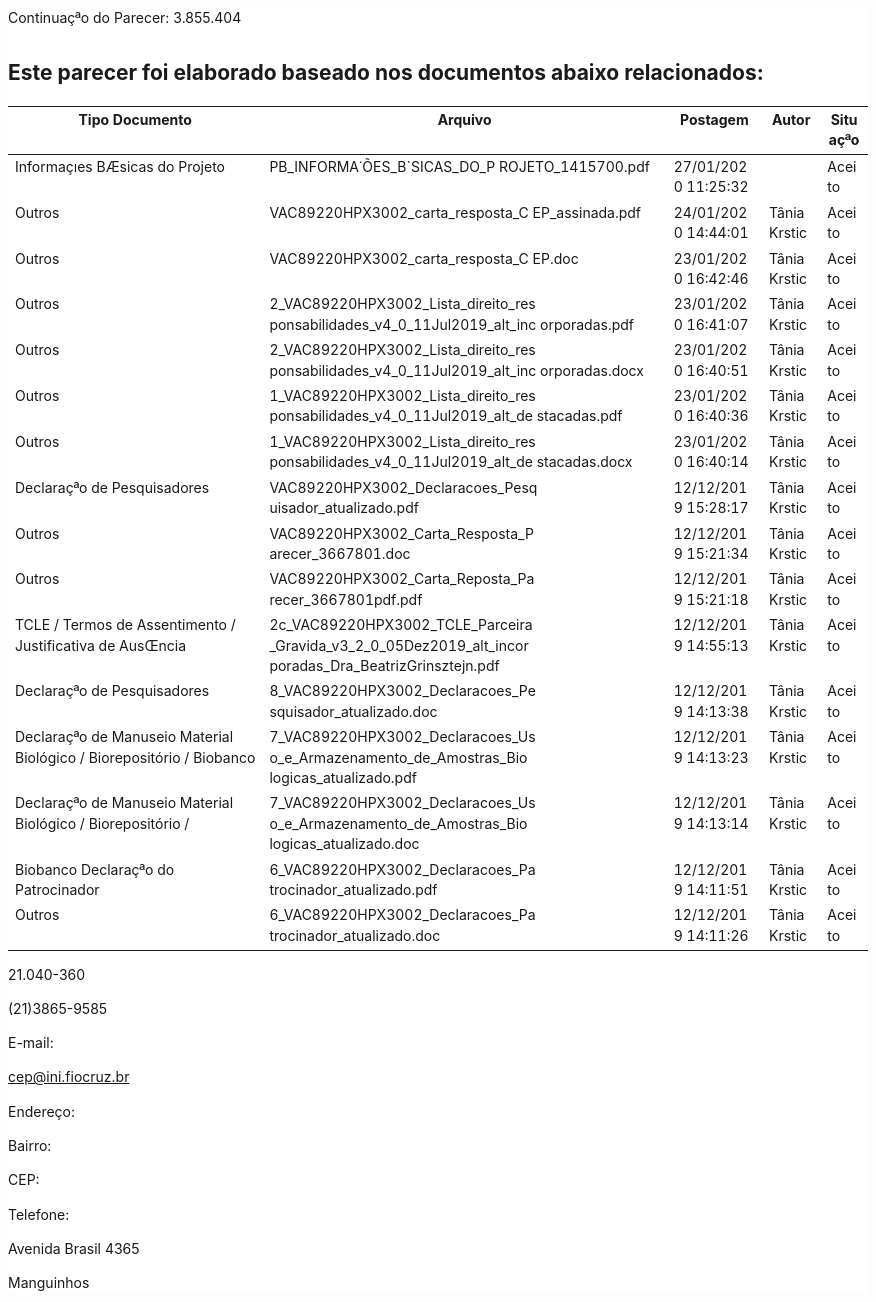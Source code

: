 

Continuaçªo do Parecer: 3.855.404

## Este parecer foi elaborado baseado nos documentos abaixo relacionados:

| Tipo Documento                                                        | Arquivo                                                                                                | Postagem            | Autor        | Situaçªo   |
|-----------------------------------------------------------------------|--------------------------------------------------------------------------------------------------------|---------------------|--------------|------------|
| Informaçıes BÆsicas do Projeto                                        | PB_INFORMA˙ÕES_B`SICAS_DO_P ROJETO_1415700.pdf                                                         | 27/01/2020 11:25:32 |              | Aceito     |
| Outros                                                                | VAC89220HPX3002_carta_resposta_C EP_assinada.pdf                                                       | 24/01/2020 14:44:01 | Tânia Krstic | Aceito     |
| Outros                                                                | VAC89220HPX3002_carta_resposta_C EP.doc                                                                | 23/01/2020 16:42:46 | Tânia Krstic | Aceito     |
| Outros                                                                | 2_VAC89220HPX3002_Lista_direito_res ponsabilidades_v4_0_11Jul2019_alt_inc orporadas.pdf                | 23/01/2020 16:41:07 | Tânia Krstic | Aceito     |
| Outros                                                                | 2_VAC89220HPX3002_Lista_direito_res ponsabilidades_v4_0_11Jul2019_alt_inc orporadas.docx               | 23/01/2020 16:40:51 | Tânia Krstic | Aceito     |
| Outros                                                                | 1_VAC89220HPX3002_Lista_direito_res ponsabilidades_v4_0_11Jul2019_alt_de stacadas.pdf                  | 23/01/2020 16:40:36 | Tânia Krstic | Aceito     |
| Outros                                                                | 1_VAC89220HPX3002_Lista_direito_res ponsabilidades_v4_0_11Jul2019_alt_de stacadas.docx                 | 23/01/2020 16:40:14 | Tânia Krstic | Aceito     |
| Declaraçªo de Pesquisadores                                           | VAC89220HPX3002_Declaracoes_Pesq uisador_atualizado.pdf                                                | 12/12/2019 15:28:17 | Tânia Krstic | Aceito     |
| Outros                                                                | VAC89220HPX3002_Carta_Resposta_P arecer_3667801.doc                                                    | 12/12/2019 15:21:34 | Tânia Krstic | Aceito     |
| Outros                                                                | VAC89220HPX3002_Carta_Reposta_Pa recer_3667801pdf.pdf                                                  | 12/12/2019 15:21:18 | Tânia Krstic | Aceito     |
| TCLE / Termos de Assentimento / Justificativa de AusŒncia             | 2c_VAC89220HPX3002_TCLE_Parceira _Gravida_v3_2_0_05Dez2019_alt_incor poradas_Dra_BeatrizGrinsztejn.pdf | 12/12/2019 14:55:13 | Tânia Krstic | Aceito     |
| Declaraçªo de Pesquisadores                                           | 8_VAC89220HPX3002_Declaracoes_Pe squisador_atualizado.doc                                              | 12/12/2019 14:13:38 | Tânia Krstic | Aceito     |
| Declaraçªo de Manuseio Material Biológico / Biorepositório / Biobanco | 7_VAC89220HPX3002_Declaracoes_Us o_e_Armazenamento_de_Amostras_Bio logicas_atualizado.pdf              | 12/12/2019 14:13:23 | Tânia Krstic | Aceito     |
| Declaraçªo de Manuseio Material Biológico / Biorepositório /          | 7_VAC89220HPX3002_Declaracoes_Us o_e_Armazenamento_de_Amostras_Bio logicas_atualizado.doc              | 12/12/2019 14:13:14 | Tânia Krstic | Aceito     |
| Biobanco Declaraçªo do Patrocinador                                   | 6_VAC89220HPX3002_Declaracoes_Pa trocinador_atualizado.pdf                                             | 12/12/2019 14:11:51 | Tânia Krstic | Aceito     |
| Outros                                                                | 6_VAC89220HPX3002_Declaracoes_Pa trocinador_atualizado.doc                                             | 12/12/2019 14:11:26 | Tânia Krstic | Aceito     |

21.040-360

(21)3865-9585

E-mail:

cep@ini.fiocruz.br

Endereço:

Bairro:

CEP:

Telefone:

Avenida Brasil 4365

Manguinhos
